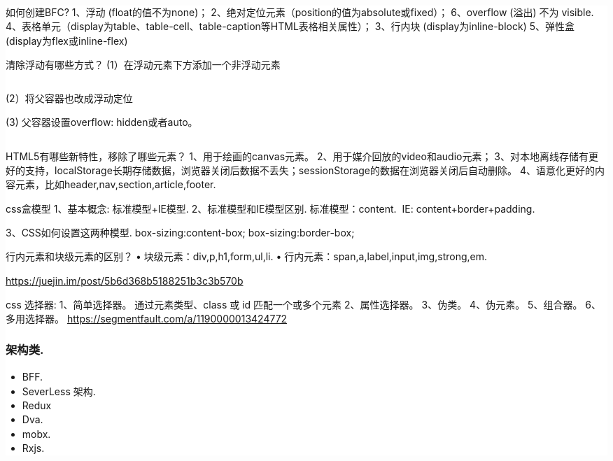 如何创建BFC?
1、浮动 (float的值不为none)；
2、绝对定位元素（position的值为absolute或fixed）；
6、overflow (溢出) 不为 visible.
4、表格单元（display为table、table-cell、table-caption等HTML表格相关属性）；
3、行内块 (display为inline-block)
5、弹性盒 (display为flex或inline-flex)

清除浮动有哪些方式？
(1）在浮动元素下方添加一个非浮动元素
<div> <div style="float:left;width:45%;"></div> <div style="float:right;width:45%;"></div> <div style="clear:both;"></div> </div>

(2）将父容器也改成浮动定位
<div style="float:left;">
    <div style="float:left;width:45%;"></div>
    <div style="float:right;width:45%;"></div>
</div>

(3) 父容器设置overflow: hidden或者auto。
<div style="overflow: hidden;"> <div style="float:left;width:45%;"></div> <div style="float:right;width:45%;"></div> </div>

HTML5有哪些新特性，移除了哪些元素？
1、用于绘画的canvas元素。
2、用于媒介回放的video和audio元素；
3、对本地离线存储有更好的支持，localStorage长期存储数据，浏览器关闭后数据不丢失；sessionStorage的数据在浏览器关闭后自动删除。
4、语意化更好的内容元素，比如header,nav,section,article,footer.

css盒模型
1、基本概念: 标准模型+IE模型.
2、标准模型和IE模型区别.
标准模型：content.  IE: content+border+padding.

3、CSS如何设置这两种模型.
box-sizing:content-box; box-sizing:border-box;

行内元素和块级元素的区别？
	•	块级元素：div,p,h1,form,ul,li.
	•	行内元素：span,a,label,input,img,strong,em.

https://juejin.im/post/5b6d368b5188251b3c3b570b

css 选择器:
1、简单选择器。
通过元素类型、class 或 id 匹配一个或多个元素
2、属性选择器。
3、伪类。
4、伪元素。
5、组合器。
6、多用选择器。
https://segmentfault.com/a/1190000013424772


### 架构类.
* BFF.
* SeverLess 架构.
* Redux
* Dva.
* mobx.
* Rxjs.
